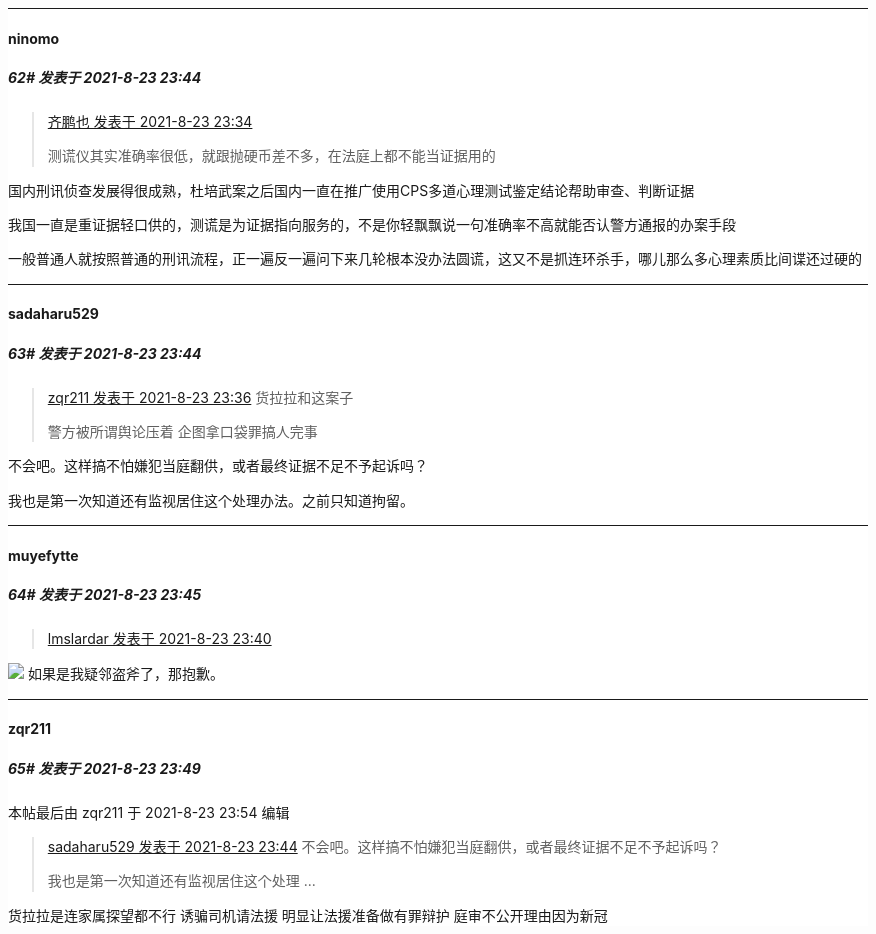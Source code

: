 
*****

####  ninomo  
##### 62#       发表于 2021-8-23 23:44


<blockquote><a href="httphttps://bbs.saraba1st.com/2b/forum.php?mod=redirect&amp;goto=findpost&amp;pid=52482539&amp;ptid=2022415" target="_blank">齐鹏也 发表于 2021-8-23 23:34</a>

测谎仪其实准确率很低，就跟抛硬币差不多，在法庭上都不能当证据用的</blockquote>
国内刑讯侦查发展得很成熟，杜培武案之后国内一直在推广使用CPS多道心理测试鉴定结论帮助审查、判断证据

我国一直是重证据轻口供的，测谎是为证据指向服务的，不是你轻飘飘说一句准确率不高就能否认警方通报的办案手段

一般普通人就按照普通的刑讯流程，正一遍反一遍问下来几轮根本没办法圆谎，这又不是抓连环杀手，哪儿那么多心理素质比间谍还过硬的


*****

####  sadaharu529  
##### 63#       发表于 2021-8-23 23:44


<blockquote><a href="httphttps://bbs.saraba1st.com/2b/forum.php?mod=redirect&amp;goto=findpost&amp;pid=52482559&amp;ptid=2022415" target="_blank">zqr211 发表于 2021-8-23 23:36</a>
货拉拉和这案子 

警方被所谓舆论压着 企图拿口袋罪搞人完事</blockquote>
不会吧。这样搞不怕嫌犯当庭翻供，或者最终证据不足不予起诉吗？

我也是第一次知道还有监视居住这个处理办法。之前只知道拘留。


*****

####  muyefytte  
##### 64#       发表于 2021-8-23 23:45


<blockquote><a href="httphttps://bbs.saraba1st.com/2b/forum.php?mod=redirect&amp;goto=findpost&amp;pid=52482601&amp;ptid=2022415" target="_blank">lmslardar 发表于 2021-8-23 23:40</a></blockquote>
<img src="https://static.saraba1st.com/image/smiley/animal2017/016.png" referrerpolicy="no-referrer"> 如果是我疑邻盗斧了，那抱歉。


*****

####  zqr211  
##### 65#       发表于 2021-8-23 23:49


 本帖最后由 zqr211 于 2021-8-23 23:54 编辑 
<blockquote><a href="httphttps://bbs.saraba1st.com/2b/forum.php?mod=redirect&amp;goto=findpost&amp;pid=52482635&amp;ptid=2022415" target="_blank">sadaharu529 发表于 2021-8-23 23:44</a>
不会吧。这样搞不怕嫌犯当庭翻供，或者最终证据不足不予起诉吗？

我也是第一次知道还有监视居住这个处理 ...</blockquote>
货拉拉是连家属探望都不行 诱骗司机请法援 明显让法援准备做有罪辩护 庭审不公开理由因为新冠
